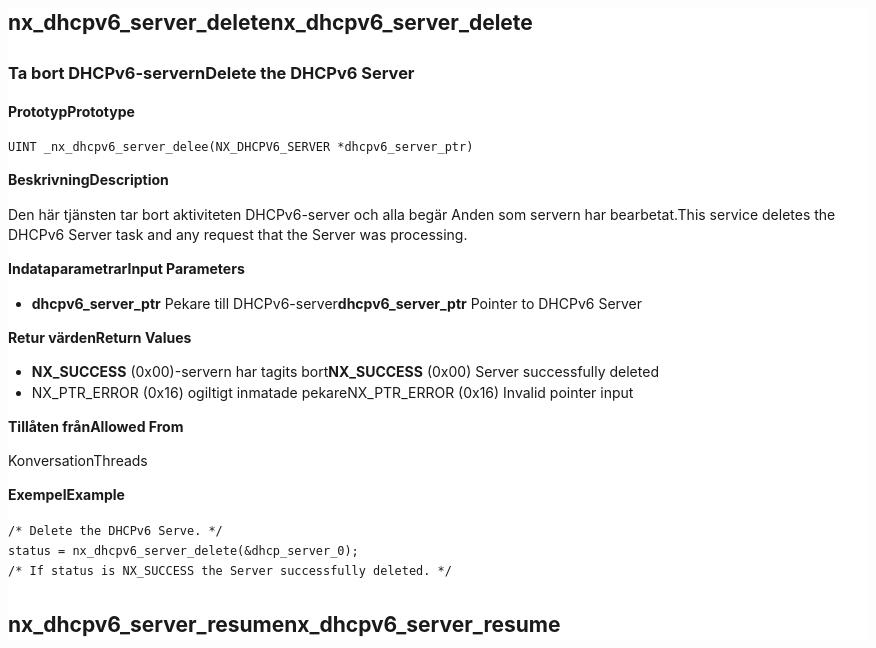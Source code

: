 ## <a name="nx_dhcpv6_server_delete"></a><span data-ttu-id="752e9-203">nx_dhcpv6_server_delete</span><span class="sxs-lookup"><span data-stu-id="752e9-203">nx_dhcpv6_server_delete</span></span>

### <a name="delete-the-dhcpv6-server"></a><span data-ttu-id="752e9-204">Ta bort DHCPv6-servern</span><span class="sxs-lookup"><span data-stu-id="752e9-204">Delete the DHCPv6 Server</span></span>

<span data-ttu-id="752e9-205">**Prototyp**</span><span class="sxs-lookup"><span data-stu-id="752e9-205">**Prototype**</span></span>

```
UINT _nx_dhcpv6_server_delee(NX_DHCPV6_SERVER *dhcpv6_server_ptr)
```

<span data-ttu-id="752e9-206">**Beskrivning**</span><span class="sxs-lookup"><span data-stu-id="752e9-206">**Description**</span></span>

<span data-ttu-id="752e9-207">Den här tjänsten tar bort aktiviteten DHCPv6-server och alla begär Anden som servern har bearbetat.</span><span class="sxs-lookup"><span data-stu-id="752e9-207">This service deletes the DHCPv6 Server task and any request that the Server was processing.</span></span>

<span data-ttu-id="752e9-208">**Indataparametrar**</span><span class="sxs-lookup"><span data-stu-id="752e9-208">**Input Parameters**</span></span>

- <span data-ttu-id="752e9-209">**dhcpv6_server_ptr** Pekare till DHCPv6-server</span><span class="sxs-lookup"><span data-stu-id="752e9-209">**dhcpv6_server_ptr** Pointer to DHCPv6 Server</span></span>

<span data-ttu-id="752e9-210">**Retur värden**</span><span class="sxs-lookup"><span data-stu-id="752e9-210">**Return Values**</span></span>

- <span data-ttu-id="752e9-211">**NX_SUCCESS** (0x00)-servern har tagits bort</span><span class="sxs-lookup"><span data-stu-id="752e9-211">**NX_SUCCESS** (0x00) Server successfully deleted</span></span>
- <span data-ttu-id="752e9-212">NX_PTR_ERROR (0x16) ogiltigt inmatade pekare</span><span class="sxs-lookup"><span data-stu-id="752e9-212">NX_PTR_ERROR (0x16) Invalid pointer input</span></span>

<span data-ttu-id="752e9-213">**Tillåten från**</span><span class="sxs-lookup"><span data-stu-id="752e9-213">**Allowed From**</span></span>

<span data-ttu-id="752e9-214">Konversation</span><span class="sxs-lookup"><span data-stu-id="752e9-214">Threads</span></span>

<span data-ttu-id="752e9-215">**Exempel**</span><span class="sxs-lookup"><span data-stu-id="752e9-215">**Example**</span></span>

```
/* Delete the DHCPv6 Serve. */
status = nx_dhcpv6_server_delete(&dhcp_server_0);
/* If status is NX_SUCCESS the Server successfully deleted. */
```

## <a name="nx_dhcpv6_server_resume"></a><span data-ttu-id="752e9-216">nx_dhcpv6_server_resume</span><span class="sxs-lookup"><span data-stu-id="752e9-216">nx_dhcpv6_server_resume</span></span>
